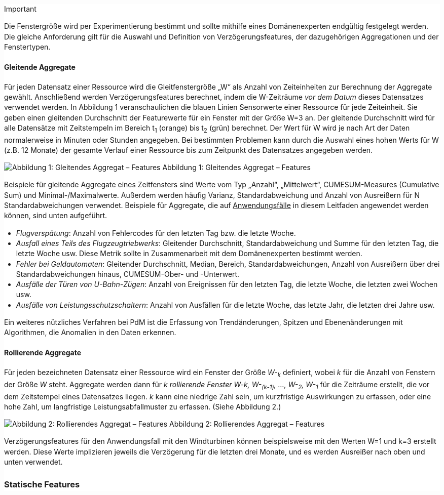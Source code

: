 > [!IMPORTANT]
> Die Fenstergröße wird per Experimentierung bestimmt und sollte mithilfe eines Domänenexperten endgültig festgelegt werden. Die gleiche Anforderung gilt für die Auswahl und Definition von Verzögerungsfeatures, der dazugehörigen Aggregationen und der Fenstertypen.

#### <a name="rolling-aggregates"></a>Gleitende Aggregate
Für jeden Datensatz einer Ressource wird die Gleitfenstergröße „W“ als Anzahl von Zeiteinheiten zur Berechnung der Aggregate gewählt. Anschließend werden Verzögerungsfeatures berechnet, indem die W-Zeiträume _vor dem Datum_ dieses Datensatzes verwendet werden. In Abbildung 1 veranschaulichen die blauen Linien Sensorwerte einer Ressource für jede Zeiteinheit. Sie geben einen gleitenden Durchschnitt der Featurewerte für ein Fenster mit der Größe W=3 an. Der gleitende Durchschnitt wird für alle Datensätze mit Zeitstempeln im Bereich t<sub>1</sub> (orange) bis t<sub>2</sub> (grün) berechnet. Der Wert für W wird je nach Art der Daten normalerweise in Minuten oder Stunden angegeben. Bei bestimmten Problemen kann durch die Auswahl eines hohen Werts für W (z.B. 12 Monate) der gesamte Verlauf einer Ressource bis zum Zeitpunkt des Datensatzes angegeben werden.

![Abbildung 1: Gleitendes Aggregat – Features](./media/cortana-analytics-playbook-predictive-maintenance/rolling-aggregate-features.png) Abbildung 1: Gleitendes Aggregat – Features

Beispiele für gleitende Aggregate eines Zeitfensters sind Werte vom Typ „Anzahl“, „Mittelwert“, CUMESUM-Measures (Cumulative Sum) und Minimal-/Maximalwerte. Außerdem werden häufig Varianz, Standardabweichung und Anzahl von Ausreißern für N Standardabweichungen verwendet. Beispiele für Aggregate, die auf [Anwendungsfälle](#Sample-PdM-use-cases) in diesem Leitfaden angewendet werden können, sind unten aufgeführt. 
- _Flugverspätung_: Anzahl von Fehlercodes für den letzten Tag bzw. die letzte Woche.
- _Ausfall eines Teils des Flugzeugtriebwerks_: Gleitender Durchschnitt, Standardabweichung und Summe für den letzten Tag, die letzte Woche usw. Diese Metrik sollte in Zusammenarbeit mit dem Domänenexperten bestimmt werden.
- _Fehler bei Geldautomaten_: Gleitender Durchschnitt, Median, Bereich, Standardabweichungen, Anzahl von Ausreißern über drei Standardabweichungen hinaus, CUMESUM-Ober- und -Unterwert.
- _Ausfälle der Türen von U-Bahn-Zügen_: Anzahl von Ereignissen für den letzten Tag, die letzte Woche, die letzten zwei Wochen usw.
- _Ausfälle von Leistungsschutzschaltern_: Anzahl von Ausfällen für die letzte Woche, das letzte Jahr, die letzten drei Jahre usw.

Ein weiteres nützliches Verfahren bei PdM ist die Erfassung von Trendänderungen, Spitzen und Ebenenänderungen mit Algorithmen, die Anomalien in den Daten erkennen.

#### <a name="tumbling-aggregates"></a>Rollierende Aggregate
Für jeden bezeichneten Datensatz einer Ressource wird ein Fenster der Größe _W-<sub>k</sub>_ definiert, wobei _k_ für die Anzahl von Fenstern der Größe _W_ steht. Aggregate werden dann für _k_ _rollierende Fenster_ _W-k, W-<sub>(k-1)</sub>, …, W-<sub>2</sub>, W-<sub>1</sub>_ für die Zeiträume erstellt, die vor dem Zeitstempel eines Datensatzes liegen. _k_ kann eine niedrige Zahl sein, um kurzfristige Auswirkungen zu erfassen, oder eine hohe Zahl, um langfristige Leistungsabfallmuster zu erfassen. (Siehe Abbildung 2.)

![Abbildung 2: Rollierendes Aggregat – Features](./media/cortana-analytics-playbook-predictive-maintenance/tumbling-aggregate-features.png) Abbildung 2: Rollierendes Aggregat – Features

Verzögerungsfeatures für den Anwendungsfall mit den Windturbinen können beispielsweise mit den Werten W=1 und k=3 erstellt werden. Diese Werte implizieren jeweils die Verzögerung für die letzten drei Monate, und es werden Ausreißer nach oben und unten verwendet.

### <a name="static-features"></a>Statische Features
